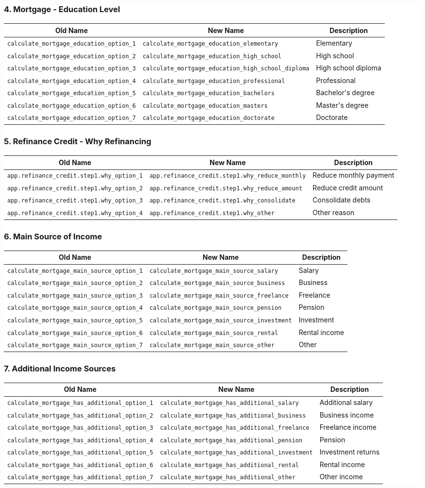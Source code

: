 ### 4. Mortgage - Education Level
| Old Name | New Name | Description |
|----------|----------|-------------|
| `calculate_mortgage_education_option_1` | `calculate_mortgage_education_elementary` | Elementary |
| `calculate_mortgage_education_option_2` | `calculate_mortgage_education_high_school` | High school |
| `calculate_mortgage_education_option_3` | `calculate_mortgage_education_high_school_diploma` | High school diploma |
| `calculate_mortgage_education_option_4` | `calculate_mortgage_education_professional` | Professional |
| `calculate_mortgage_education_option_5` | `calculate_mortgage_education_bachelors` | Bachelor's degree |
| `calculate_mortgage_education_option_6` | `calculate_mortgage_education_masters` | Master's degree |
| `calculate_mortgage_education_option_7` | `calculate_mortgage_education_doctorate` | Doctorate |

### 5. Refinance Credit - Why Refinancing
| Old Name | New Name | Description |
|----------|----------|-------------|
| `app.refinance_credit.step1.why_option_1` | `app.refinance_credit.step1.why_reduce_monthly` | Reduce monthly payment |
| `app.refinance_credit.step1.why_option_2` | `app.refinance_credit.step1.why_reduce_amount` | Reduce credit amount |
| `app.refinance_credit.step1.why_option_3` | `app.refinance_credit.step1.why_consolidate` | Consolidate debts |
| `app.refinance_credit.step1.why_option_4` | `app.refinance_credit.step1.why_other` | Other reason |

### 6. Main Source of Income
| Old Name | New Name | Description |
|----------|----------|-------------|
| `calculate_mortgage_main_source_option_1` | `calculate_mortgage_main_source_salary` | Salary |
| `calculate_mortgage_main_source_option_2` | `calculate_mortgage_main_source_business` | Business |
| `calculate_mortgage_main_source_option_3` | `calculate_mortgage_main_source_freelance` | Freelance |
| `calculate_mortgage_main_source_option_4` | `calculate_mortgage_main_source_pension` | Pension |
| `calculate_mortgage_main_source_option_5` | `calculate_mortgage_main_source_investment` | Investment |
| `calculate_mortgage_main_source_option_6` | `calculate_mortgage_main_source_rental` | Rental income |
| `calculate_mortgage_main_source_option_7` | `calculate_mortgage_main_source_other` | Other |

### 7. Additional Income Sources
| Old Name | New Name | Description |
|----------|----------|-------------|
| `calculate_mortgage_has_additional_option_1` | `calculate_mortgage_has_additional_salary` | Additional salary |
| `calculate_mortgage_has_additional_option_2` | `calculate_mortgage_has_additional_business` | Business income |
| `calculate_mortgage_has_additional_option_3` | `calculate_mortgage_has_additional_freelance` | Freelance income |
| `calculate_mortgage_has_additional_option_4` | `calculate_mortgage_has_additional_pension` | Pension |
| `calculate_mortgage_has_additional_option_5` | `calculate_mortgage_has_additional_investment` | Investment returns |
| `calculate_mortgage_has_additional_option_6` | `calculate_mortgage_has_additional_rental` | Rental income |
| `calculate_mortgage_has_additional_option_7` | `calculate_mortgage_has_additional_other` | Other income |
